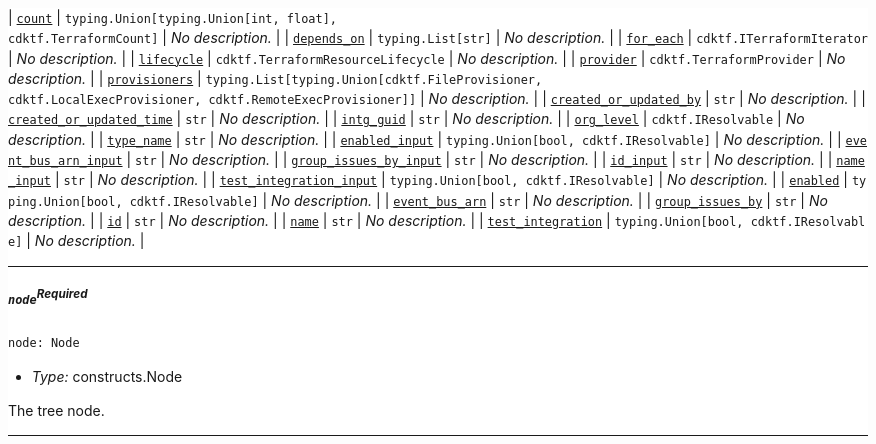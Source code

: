 | <code><a href="#rhizo-co-terraform-provider-lacework.alertChannelAwsCloudwatch.AlertChannelAwsCloudwatch.property.count">count</a></code> | <code>typing.Union[typing.Union[int, float], cdktf.TerraformCount]</code> | *No description.* |
| <code><a href="#rhizo-co-terraform-provider-lacework.alertChannelAwsCloudwatch.AlertChannelAwsCloudwatch.property.dependsOn">depends_on</a></code> | <code>typing.List[str]</code> | *No description.* |
| <code><a href="#rhizo-co-terraform-provider-lacework.alertChannelAwsCloudwatch.AlertChannelAwsCloudwatch.property.forEach">for_each</a></code> | <code>cdktf.ITerraformIterator</code> | *No description.* |
| <code><a href="#rhizo-co-terraform-provider-lacework.alertChannelAwsCloudwatch.AlertChannelAwsCloudwatch.property.lifecycle">lifecycle</a></code> | <code>cdktf.TerraformResourceLifecycle</code> | *No description.* |
| <code><a href="#rhizo-co-terraform-provider-lacework.alertChannelAwsCloudwatch.AlertChannelAwsCloudwatch.property.provider">provider</a></code> | <code>cdktf.TerraformProvider</code> | *No description.* |
| <code><a href="#rhizo-co-terraform-provider-lacework.alertChannelAwsCloudwatch.AlertChannelAwsCloudwatch.property.provisioners">provisioners</a></code> | <code>typing.List[typing.Union[cdktf.FileProvisioner, cdktf.LocalExecProvisioner, cdktf.RemoteExecProvisioner]]</code> | *No description.* |
| <code><a href="#rhizo-co-terraform-provider-lacework.alertChannelAwsCloudwatch.AlertChannelAwsCloudwatch.property.createdOrUpdatedBy">created_or_updated_by</a></code> | <code>str</code> | *No description.* |
| <code><a href="#rhizo-co-terraform-provider-lacework.alertChannelAwsCloudwatch.AlertChannelAwsCloudwatch.property.createdOrUpdatedTime">created_or_updated_time</a></code> | <code>str</code> | *No description.* |
| <code><a href="#rhizo-co-terraform-provider-lacework.alertChannelAwsCloudwatch.AlertChannelAwsCloudwatch.property.intgGuid">intg_guid</a></code> | <code>str</code> | *No description.* |
| <code><a href="#rhizo-co-terraform-provider-lacework.alertChannelAwsCloudwatch.AlertChannelAwsCloudwatch.property.orgLevel">org_level</a></code> | <code>cdktf.IResolvable</code> | *No description.* |
| <code><a href="#rhizo-co-terraform-provider-lacework.alertChannelAwsCloudwatch.AlertChannelAwsCloudwatch.property.typeName">type_name</a></code> | <code>str</code> | *No description.* |
| <code><a href="#rhizo-co-terraform-provider-lacework.alertChannelAwsCloudwatch.AlertChannelAwsCloudwatch.property.enabledInput">enabled_input</a></code> | <code>typing.Union[bool, cdktf.IResolvable]</code> | *No description.* |
| <code><a href="#rhizo-co-terraform-provider-lacework.alertChannelAwsCloudwatch.AlertChannelAwsCloudwatch.property.eventBusArnInput">event_bus_arn_input</a></code> | <code>str</code> | *No description.* |
| <code><a href="#rhizo-co-terraform-provider-lacework.alertChannelAwsCloudwatch.AlertChannelAwsCloudwatch.property.groupIssuesByInput">group_issues_by_input</a></code> | <code>str</code> | *No description.* |
| <code><a href="#rhizo-co-terraform-provider-lacework.alertChannelAwsCloudwatch.AlertChannelAwsCloudwatch.property.idInput">id_input</a></code> | <code>str</code> | *No description.* |
| <code><a href="#rhizo-co-terraform-provider-lacework.alertChannelAwsCloudwatch.AlertChannelAwsCloudwatch.property.nameInput">name_input</a></code> | <code>str</code> | *No description.* |
| <code><a href="#rhizo-co-terraform-provider-lacework.alertChannelAwsCloudwatch.AlertChannelAwsCloudwatch.property.testIntegrationInput">test_integration_input</a></code> | <code>typing.Union[bool, cdktf.IResolvable]</code> | *No description.* |
| <code><a href="#rhizo-co-terraform-provider-lacework.alertChannelAwsCloudwatch.AlertChannelAwsCloudwatch.property.enabled">enabled</a></code> | <code>typing.Union[bool, cdktf.IResolvable]</code> | *No description.* |
| <code><a href="#rhizo-co-terraform-provider-lacework.alertChannelAwsCloudwatch.AlertChannelAwsCloudwatch.property.eventBusArn">event_bus_arn</a></code> | <code>str</code> | *No description.* |
| <code><a href="#rhizo-co-terraform-provider-lacework.alertChannelAwsCloudwatch.AlertChannelAwsCloudwatch.property.groupIssuesBy">group_issues_by</a></code> | <code>str</code> | *No description.* |
| <code><a href="#rhizo-co-terraform-provider-lacework.alertChannelAwsCloudwatch.AlertChannelAwsCloudwatch.property.id">id</a></code> | <code>str</code> | *No description.* |
| <code><a href="#rhizo-co-terraform-provider-lacework.alertChannelAwsCloudwatch.AlertChannelAwsCloudwatch.property.name">name</a></code> | <code>str</code> | *No description.* |
| <code><a href="#rhizo-co-terraform-provider-lacework.alertChannelAwsCloudwatch.AlertChannelAwsCloudwatch.property.testIntegration">test_integration</a></code> | <code>typing.Union[bool, cdktf.IResolvable]</code> | *No description.* |

---

##### `node`<sup>Required</sup> <a name="node" id="rhizo-co-terraform-provider-lacework.alertChannelAwsCloudwatch.AlertChannelAwsCloudwatch.property.node"></a>

```python
node: Node
```

- *Type:* constructs.Node

The tree node.

---